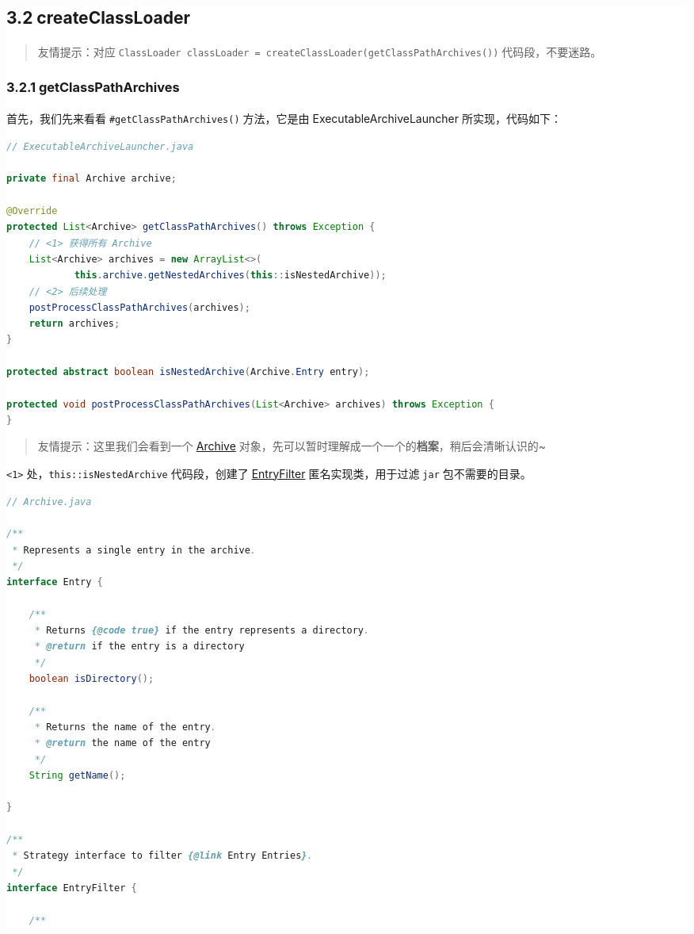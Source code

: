 ## 3.2 createClassLoader

> 友情提示：对应 `ClassLoader classLoader = createClassLoader(getClassPathArchives())` 代码段，不要迷路。

### 3.2.1 getClassPathArchives

首先，我们先来看看 `#getClassPathArchives()` 方法，它是由 ExecutableArchiveLauncher 所实现，代码如下：

```java
// ExecutableArchiveLauncher.java

private final Archive archive;

@Override
protected List<Archive> getClassPathArchives() throws Exception {
	// <1> 获得所有 Archive
	List<Archive> archives = new ArrayList<>(
			this.archive.getNestedArchives(this::isNestedArchive));
	// <2> 后续处理
	postProcessClassPathArchives(archives);
	return archives;
}

protected abstract boolean isNestedArchive(Archive.Entry entry);

protected void postProcessClassPathArchives(List<Archive> archives) throws Exception {
}
```

> 友情提示：这里我们会看到一个 [Archive](https://github.com/spring-projects/spring-boot/blob/master/spring-boot-project/spring-boot-tools/spring-boot-loader/src/main/java/org/springframework/boot/loader/archive/Archive.java) 对象，先可以暂时理解成一个一个的**档案**，稍后会清晰认识的~

`<1>` 处，`this::isNestedArchive` 代码段，创建了 [EntryFilter](https://github.com/spring-projects/spring-boot/blob/master/spring-boot-project/spring-boot-tools/spring-boot-loader/src/main/java/org/springframework/boot/loader/archive/Archive.java#L130-L143) 匿名实现类，用于过滤 `jar` 包不需要的目录。

```java
// Archive.java

/**
 * Represents a single entry in the archive.
 */
interface Entry {

	/**
	 * Returns {@code true} if the entry represents a directory.
	 * @return if the entry is a directory
	 */
	boolean isDirectory();

	/**
	 * Returns the name of the entry.
	 * @return the name of the entry
	 */
	String getName();

}

/**
 * Strategy interface to filter {@link Entry Entries}.
 */
interface EntryFilter {

	/**
```